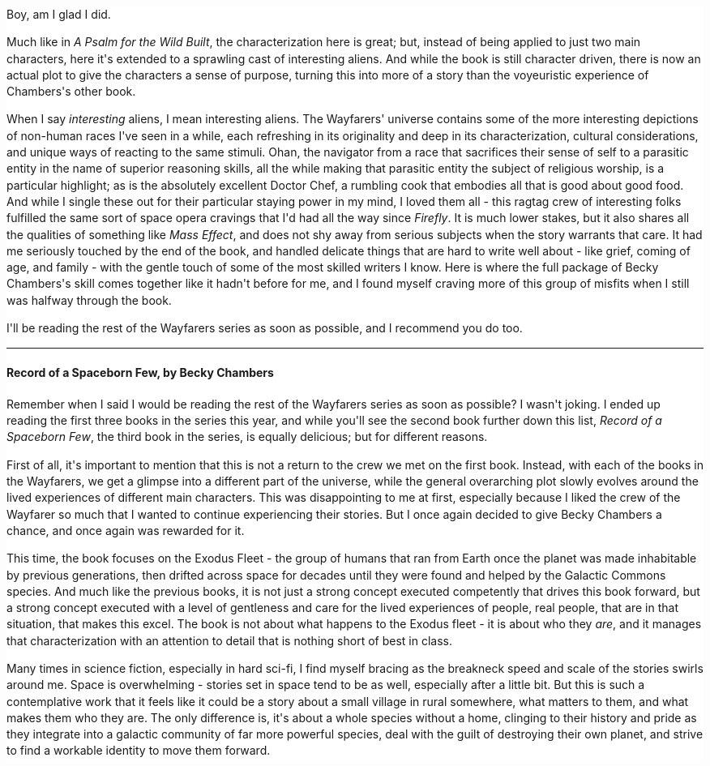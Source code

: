 Boy, am I glad I did. 

Much like in *A Psalm for the Wild Built*, the characterization here is great; but, instead of being applied to just two main characters, here it's extended to a sprawling cast of interesting aliens. And while the book is still character driven, there is now an actual plot to give the characters a sense of purpose, turning this into more of a story than the voyeuristic experience of Chambers's other book. 

When I say *interesting* aliens, I mean interesting aliens. The Wayfarers' universe contains some of the more interesting depictions of non-human races I've seen in a while, each refreshing in its originality and deep in its characterization, cultural considerations, and unique ways of reacting to the same stimuli. Ohan, the navigator from a race that sacrifices their sense of self to a parasitic entity in the name of superior reasoning skills, all the while making that parasitic entity the subject of religious worship, is a particular highlight; as is the absolutely excellent Doctor Chef, a rumbling cook that embodies all that is good about good food. And while I single these out for their particular staying power in my mind, I loved them all - this ragtag crew of interesting folks fulfilled the same sort of space opera cravings that I'd had all the way since *Firefly*. It is much lower stakes, but it also shares all the qualities of something like *Mass Effect*, and does not shy away from serious subjects when the story warrants that care. It had me seriously touched by the end of the book, and handled delicate things that are hard to write well about - like grief, coming of age, and family - with the gentle touch of some of the most skilled writers I know. Here is where the full package of Becky Chambers's skill comes together like it hadn't before for me, and I found myself craving more of this group of misfits when I still was halfway through the book.

I'll be reading the rest of the Wayfarers series as soon as possible, and I recommend you do too. 

***
#### Record of a Spaceborn Few, by Becky Chambers

Remember when I said I would be reading the rest of the Wayfarers series as soon as possible? I wasn't joking. I ended up reading the first three books in the series this year, and while you'll see the second book further down this list, *Record of a Spaceborn Few*, the third book in the series, is equally delicious; but for different reasons.

First of all, it's important to mention that this is not a return to the crew we met on the first book. Instead, with each of the books in the Wayfarers, we get a glimpse into a different part of the universe, while the general overarching plot slowly evolves around the lived experiences of different main characters. This was disappointing to me at first, especially because I liked the crew of the Wayfarer so much that I wanted to continue experiencing their stories. But I once again decided to give Becky Chambers a chance, and once again was rewarded for it. 

This time, the book focuses on the Exodus Fleet - the group of humans that ran from Earth once the planet was made inhabitable by previous generations, then drifted across space for decades until they were found and helped by the Galactic Commons species. And much like the previous books, it is not just a strong concept executed competently that drives this book forward, but a strong concept executed with a level of gentleness and care for the lived experiences of people, real people, that are in that situation, that makes this excel. The book is not about what happens to the Exodus fleet - it is about who they *are*, and it manages that characterization with an attention to detail that is nothing short of best in class. 

Many times in science fiction, especially in hard sci-fi, I find myself bracing as the breakneck speed and scale of the stories swirls around me. Space is overwhelming - stories set in space tend to be as well, especially after a little bit. But this is such a contemplative work that it feels like it could be a story about a small village in rural somewhere, what matters to them, and what makes them who they are. The only difference is, it's about a whole species without a home, clinging to their history and pride as they integrate into a galactic community of far more powerful species, deal with the guilt of destroying their own planet, and strive to find a workable identity to move them forward.
